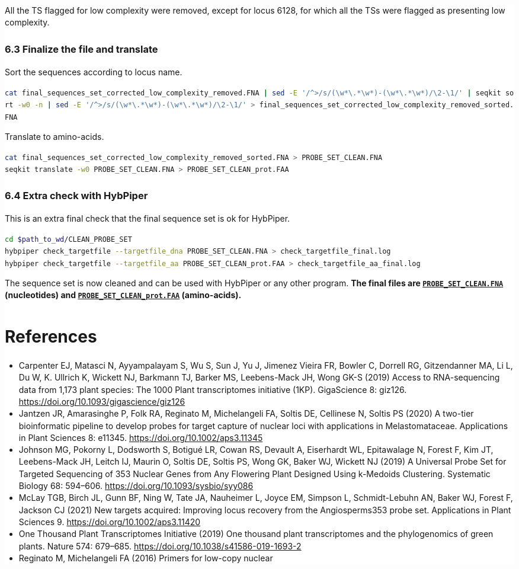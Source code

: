 All the TS flagged for low complexity were removed, except for locus
6128, for which all the TSs were flagged as presenting low complexity.

### 6.3 Finalize the file and translate

Sort the sequences according to locus name.

``` bash
cat final_sequences_set_corrected_low_complexity_removed.FNA | sed -E '/^>/s/(\w*\.*\w*)-(\w*\.*\w*)/\2-\1/' | seqkit sort -w0 -n | sed -E '/^>/s/(\w*\.*\w*)-(\w*\.*\w*)/\2-\1/' > final_sequences_set_corrected_low_complexity_removed_sorted.FNA
```

Translate to amino-acids.

``` bash
cat final_sequences_set_corrected_low_complexity_removed_sorted.FNA > PROBE_SET_CLEAN.FNA
seqkit translate -w0 PROBE_SET_CLEAN.FNA > PROBE_SET_CLEAN_prot.FAA
```

### 6.4 Extra check with HybPiper

This is an extra final check that the final sequence set is ok for
HybPiper.

``` bash
cd $path_to_wd/CLEAN_PROBE_SET
hybpiper check_targetfile --targetfile_dna PROBE_SET_CLEAN.FNA > check_targetfile_final.log
hybpiper check_targetfile --targetfile_aa PROBE_SET_CLEAN_prot.FAA > check_targetfile_aa_final.log
```

The sequence set is now cleaned and can be used with HybPiper or any
other program. **The final files are
[`PROBE_SET_CLEAN.FNA`](CLEAN_PROBE_SET/PROBE_SET_CLEAN.FNA)
(nucleotides) and
[`PROBE_SET_CLEAN_prot.FAA`](CLEAN_PROBE_SET/PROBE_SET_CLEAN_prot.FAA)
(amino-acids).**

# References

-   Carpenter EJ, Matasci N, Ayyampalayam S, Wu S, Sun J, Yu J,
    Jimenez Vieira FR, Bowler C, Dorrell RG, Gitzendanner MA, Li L, Du
    W, K. Ullrich K, Wickett NJ, Barkmann TJ, Barker MS, Leebens-Mack
    JH, Wong GK-S (2019) Access to RNA-sequencing data from 1,173 plant
    species: The 1000 Plant transcriptomes initiative (1KP). GigaScience
    8: giz126. <https://doi.org/10.1093/gigascience/giz126>
-   Jantzen JR, Amarasinghe P, Folk RA, Reginato M, Michelangeli FA,
    Soltis DE, Cellinese N, Soltis PS (2020) A two-tier bioinformatic
    pipeline to develop probes for target capture of nuclear loci with
    applications in Melastomataceae. Applications in Plant Sciences 8:
    e11345. <https://doi.org/10.1002/aps3.11345>
-   Johnson MG, Pokorny L, Dodsworth S, Botigué LR, Cowan RS, Devault A,
    Eiserhardt WL, Epitawalage N, Forest F, Kim JT, Leebens-Mack JH,
    Leitch IJ, Maurin O, Soltis DE, Soltis PS, Wong GK, Baker WJ,
    Wickett NJ (2019) A Universal Probe Set for Targeted Sequencing of
    353 Nuclear Genes from Any Flowering Plant Designed Using k-Medoids
    Clustering. Systematic Biology 68: 594–606.
    <https://doi.org/10.1093/sysbio/syy086>
-   McLay TGB, Birch JL, Gunn BF, Ning W, Tate JA, Nauheimer L, Joyce
    EM, Simpson L, Schmidt-Lebuhn AN, Baker WJ, Forest F, Jackson
    CJ (2021) New targets acquired: Improving locus recovery from the
    Angiosperms353 probe set. Applications in Plant Sciences 9.
    <https://doi.org/10.1002/aps3.11420>
-   One Thousand Plant Transcriptomes Initiative (2019) One thousand
    plant transcriptomes and the phylogenomics of green plants. Nature
    574: 679–685. <https://doi.org/10.1038/s41586-019-1693-2>
-   Reginato M, Michelangeli FA (2016) Primers for low-copy nuclear